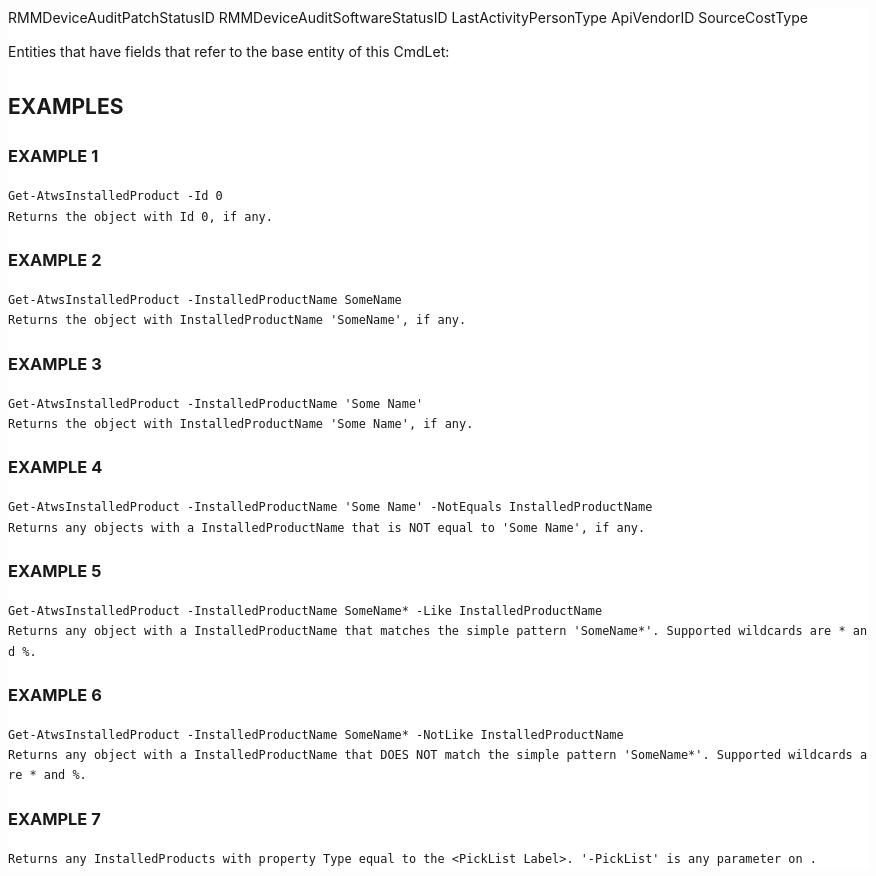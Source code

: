RMMDeviceAuditPatchStatusID
RMMDeviceAuditSoftwareStatusID
LastActivityPersonType
ApiVendorID
SourceCostType

Entities that have fields that refer to the base entity of this CmdLet:

## EXAMPLES

### EXAMPLE 1
```
Get-AtwsInstalledProduct -Id 0
Returns the object with Id 0, if any.
```

### EXAMPLE 2
```
Get-AtwsInstalledProduct -InstalledProductName SomeName
Returns the object with InstalledProductName 'SomeName', if any.
```

### EXAMPLE 3
```
Get-AtwsInstalledProduct -InstalledProductName 'Some Name'
Returns the object with InstalledProductName 'Some Name', if any.
```

### EXAMPLE 4
```
Get-AtwsInstalledProduct -InstalledProductName 'Some Name' -NotEquals InstalledProductName
Returns any objects with a InstalledProductName that is NOT equal to 'Some Name', if any.
```

### EXAMPLE 5
```
Get-AtwsInstalledProduct -InstalledProductName SomeName* -Like InstalledProductName
Returns any object with a InstalledProductName that matches the simple pattern 'SomeName*'. Supported wildcards are * and %.
```

### EXAMPLE 6
```
Get-AtwsInstalledProduct -InstalledProductName SomeName* -NotLike InstalledProductName
Returns any object with a InstalledProductName that DOES NOT match the simple pattern 'SomeName*'. Supported wildcards are * and %.
```

### EXAMPLE 7
```
Returns any InstalledProducts with property Type equal to the <PickList Label>. '-PickList' is any parameter on .
```
